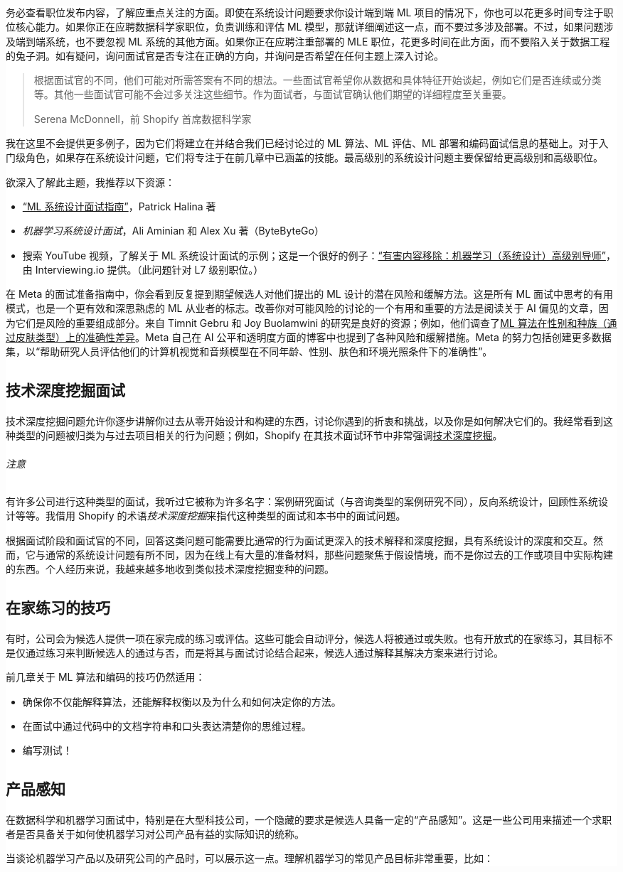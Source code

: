 务必查看职位发布内容，了解应重点关注的方面。即使在系统设计问题要求你设计端到端 ML 项目的情况下，你也可以花更多时间专注于职位核心能力。如果你正在应聘数据科学家职位，负责训练和评估 ML 模型，那就详细阐述这一点，而不要过多涉及部署。不过，如果问题涉及端到端系统，也不要忽视 ML 系统的其他方面。如果你正在应聘注重部署的 MLE 职位，花更多时间在此方面，而不要陷入关于数据工程的兔子洞。如有疑问，询问面试官是否专注在正确的方向，并询问是否希望在任何主题上深入讨论。

> 根据面试官的不同，他们可能对所需答案有不同的想法。一些面试官希望你从数据和具体特征开始谈起，例如它们是否连续或分类等。其他一些面试官可能不会过多关注这些细节。作为面试者，与面试官确认他们期望的详细程度至关重要。
> 
> Serena McDonnell，前 Shopify 首席数据科学家

我在这里不会提供更多例子，因为它们将建立在并结合我们已经讨论过的 ML 算法、ML 评估、ML 部署和编码面试信息的基础上。对于入门级角色，如果存在系统设计问题，它们将专注于在前几章中已涵盖的技能。最高级别的系统设计问题主要保留给更高级别和高级职位。

欲深入了解此主题，我推荐以下资源：

+   [“ML 系统设计面试指南”](https://oreil.ly/QuMZw)，Patrick Halina 著

+   *机器学习系统设计面试*，Ali Aminian 和 Alex Xu 著（ByteByteGo）

+   搜索 YouTube 视频，了解关于 ML 系统设计面试的示例；这是一个很好的例子：[“有害内容移除：机器学习（系统设计）高级别导师”](https://oreil.ly/RsjeE)，由 Interviewing.io 提供。（此问题针对 L7 级别职位。）

在 Meta 的面试准备指南中，你会看到反复提到期望候选人对他们提出的 ML 设计的潜在风险和缓解方法。这是所有 ML 面试中思考的有用模式，也是一个更有效和深思熟虑的 ML 从业者的标志。改善你对可能风险的讨论的一个有用和重要的方法是阅读关于 AI 偏见的文章，因为它们是风险的重要组成部分。来自 Timnit Gebru 和 Joy Buolamwini 的研究是良好的资源；例如，他们调查了[ML 算法在性别和种族（通过皮肤类型）上的准确性差异](https://oreil.ly/db8Iq)。Meta 自己在 AI 公平和透明度方面的博客中也提到了各种风险和缓解措施。Meta 的努力包括创建更多数据集，以“帮助研究人员评估他们的计算机视觉和音频模型在不同年龄、性别、肤色和环境光照条件下的准确性”。

## 技术深度挖掘面试

技术深度挖掘问题允许你逐步讲解你过去从零开始设计和构建的东西，讨论你遇到的折衷和挑战，以及你是如何解决它们的。我经常看到这种类型的问题被归类为与过去项目相关的行为问题；例如，Shopify 在其技术面试环节中非常强调[技术深度挖掘](https://oreil.ly/c_F8P)。

###### 注意

有许多公司进行这种类型的面试，我听过它被称为许多名字：案例研究面试（与咨询类型的案例研究不同），反向系统设计，回顾性系统设计等等。我借用 Shopify 的术语*技术深度挖掘*来指代这种类型的面试和本书中的面试问题。

根据面试阶段和面试官的不同，回答这类问题可能需要比通常的行为面试更深入的技术解释和深度挖掘，具有系统设计的深度和交互。然而，它与通常的系统设计问题有所不同，因为在线上有大量的准备材料，那些问题聚焦于假设情境，而不是你过去的工作或项目中实际构建的东西。个人经历来说，我越来越多地收到类似技术深度挖掘变种的问题。

## 在家练习的技巧

有时，公司会为候选人提供一项在家完成的练习或评估。这些可能会自动评分，候选人将被通过或失败。也有开放式的在家练习，其目标不是仅通过练习来判断候选人的通过与否，而是将其与面试讨论结合起来，候选人通过解释其解决方案来进行讨论。

前几章关于 ML 算法和编码的技巧仍然适用：

+   确保你不仅能解释算法，还能解释权衡以及为什么和如何决定你的方法。

+   在面试中通过代码中的文档字符串和口头表达清楚你的思维过程。

+   编写测试！

## 产品感知

在数据科学和机器学习面试中，特别是在大型科技公司，一个隐藏的要求是候选人具备一定的“产品感知”。这是一些公司用来描述一个求职者是否具备关于如何使机器学习对公司产品有益的实际知识的统称。

当谈论机器学习产品以及研究公司的产品时，可以展示这一点。理解机器学习的常见产品目标非常重要，比如：
